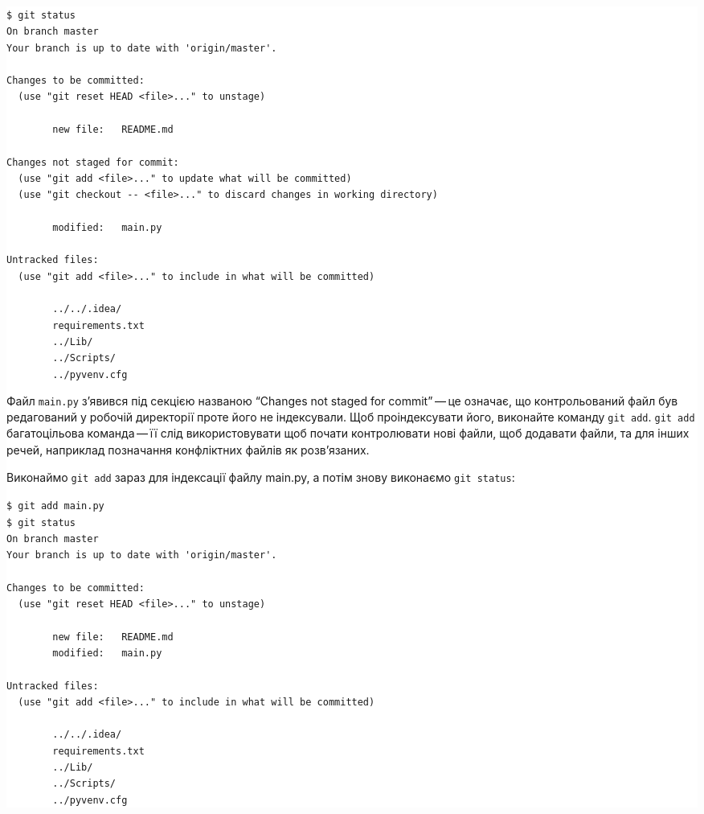 ```
$ git status
On branch master
Your branch is up to date with 'origin/master'.

Changes to be committed:
  (use "git reset HEAD <file>..." to unstage)

        new file:   README.md

Changes not staged for commit:
  (use "git add <file>..." to update what will be committed)
  (use "git checkout -- <file>..." to discard changes in working directory)

        modified:   main.py

Untracked files:
  (use "git add <file>..." to include in what will be committed)

        ../../.idea/
        requirements.txt
        ../Lib/
        ../Scripts/
        ../pyvenv.cfg

```

Файл `main.py` з’явився під секцією названою “Changes not staged for commit” — це означає, 
що контрольований файл був редагований у робочій директорії проте його не індексували. Щоб 
проіндексувати його, виконайте команду `git add`. `git add` багатоцільова команда — її слід 
використовувати щоб почати контролювати нові файли, щоб додавати файли, та для інших речей, 
наприклад позначання конфліктних файлів як розв’язаних.

Виконаймо `git add` зараз для індексації файлу main.py, а потім знову виконаємо `git status`:

```
$ git add main.py
$ git status
On branch master
Your branch is up to date with 'origin/master'.

Changes to be committed:
  (use "git reset HEAD <file>..." to unstage)

        new file:   README.md
        modified:   main.py

Untracked files:
  (use "git add <file>..." to include in what will be committed)

        ../../.idea/
        requirements.txt
        ../Lib/
        ../Scripts/
        ../pyvenv.cfg
```
